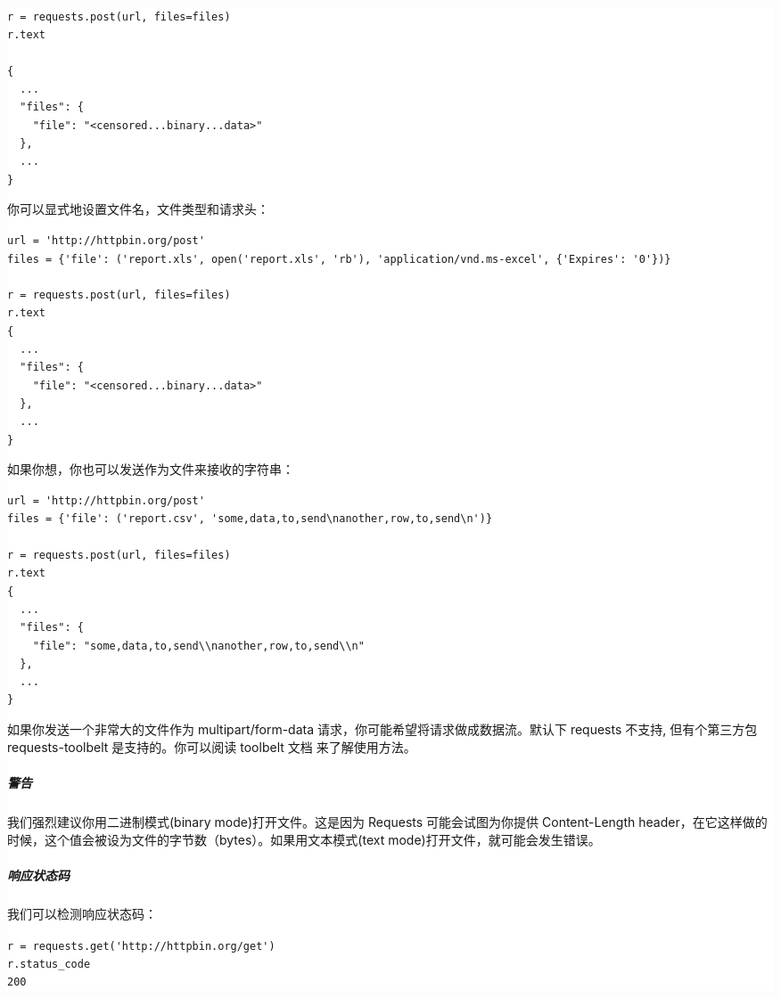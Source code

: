	r = requests.post(url, files=files)
	r.text
	
	{
	  ...
	  "files": {
	    "file": "<censored...binary...data>"
	  },
	  ...
	}

你可以显式地设置文件名，文件类型和请求头：

	url = 'http://httpbin.org/post'
	files = {'file': ('report.xls', open('report.xls', 'rb'), 'application/vnd.ms-excel', {'Expires': '0'})}

	r = requests.post(url, files=files)
	r.text
	{
	  ...
	  "files": {
	    "file": "<censored...binary...data>"
	  },
	  ...
	}
如果你想，你也可以发送作为文件来接收的字符串：

	url = 'http://httpbin.org/post'
	files = {'file': ('report.csv', 'some,data,to,send\nanother,row,to,send\n')}

	r = requests.post(url, files=files)
	r.text
	{
	  ...
	  "files": {
	    "file": "some,data,to,send\\nanother,row,to,send\\n"
	  },
	  ...
	}

如果你发送一个非常大的文件作为 multipart/form-data 请求，你可能希望将请求做成数据流。默认下 requests 不支持, 但有个第三方包 requests-toolbelt 是支持的。你可以阅读 toolbelt 文档 来了解使用方法。


##### 警告

我们强烈建议你用二进制模式(binary mode)打开文件。这是因为 Requests 可能会试图为你提供 Content-Length header，在它这样做的时候，这个值会被设为文件的字节数（bytes）。如果用文本模式(text mode)打开文件，就可能会发生错误。

##### 响应状态码

我们可以检测响应状态码：

	r = requests.get('http://httpbin.org/get')
	r.status_code
	200
